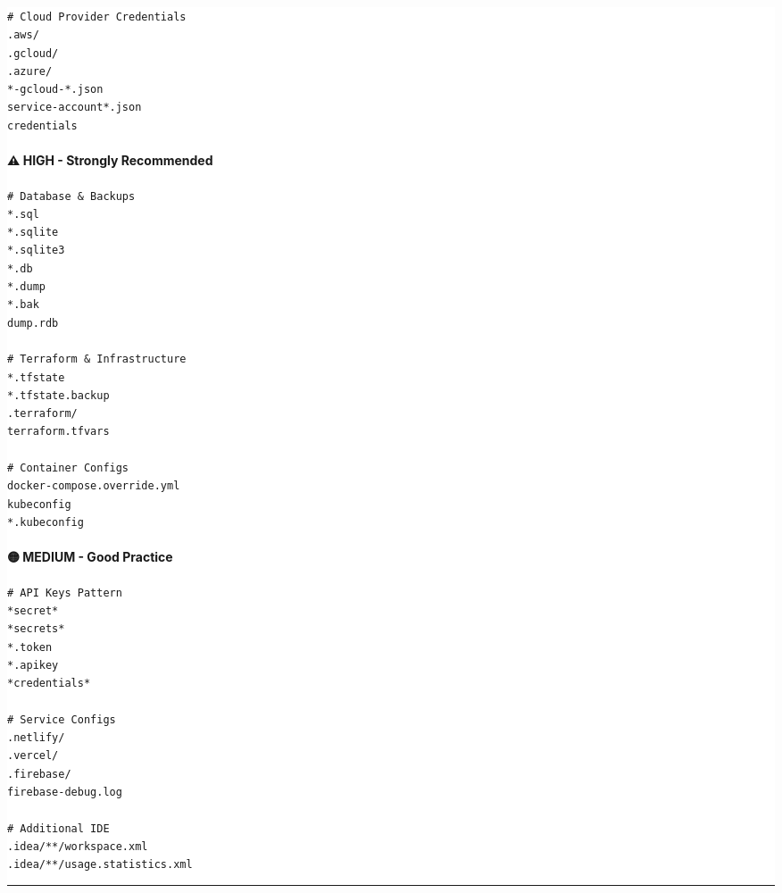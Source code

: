 ```gitignore
# Cloud Provider Credentials
.aws/
.gcloud/
.azure/
*-gcloud-*.json
service-account*.json
credentials
```

#### ⚠️ HIGH - Strongly Recommended

```gitignore
# Database & Backups
*.sql
*.sqlite
*.sqlite3
*.db
*.dump
*.bak
dump.rdb

# Terraform & Infrastructure
*.tfstate
*.tfstate.backup
.terraform/
terraform.tfvars

# Container Configs
docker-compose.override.yml
kubeconfig
*.kubeconfig
```

#### 🟡 MEDIUM - Good Practice

```gitignore
# API Keys Pattern
*secret*
*secrets*
*.token
*.apikey
*credentials*

# Service Configs
.netlify/
.vercel/
.firebase/
firebase-debug.log

# Additional IDE
.idea/**/workspace.xml
.idea/**/usage.statistics.xml
```

---